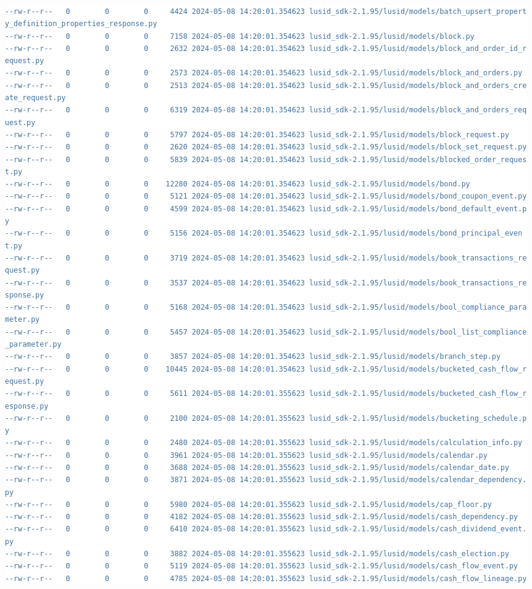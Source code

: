 ```diff
--rw-r--r--   0        0        0     4424 2024-05-08 14:20:01.354623 lusid_sdk-2.1.95/lusid/models/batch_upsert_property_definition_properties_response.py
--rw-r--r--   0        0        0     7158 2024-05-08 14:20:01.354623 lusid_sdk-2.1.95/lusid/models/block.py
--rw-r--r--   0        0        0     2632 2024-05-08 14:20:01.354623 lusid_sdk-2.1.95/lusid/models/block_and_order_id_request.py
--rw-r--r--   0        0        0     2573 2024-05-08 14:20:01.354623 lusid_sdk-2.1.95/lusid/models/block_and_orders.py
--rw-r--r--   0        0        0     2513 2024-05-08 14:20:01.354623 lusid_sdk-2.1.95/lusid/models/block_and_orders_create_request.py
--rw-r--r--   0        0        0     6319 2024-05-08 14:20:01.354623 lusid_sdk-2.1.95/lusid/models/block_and_orders_request.py
--rw-r--r--   0        0        0     5797 2024-05-08 14:20:01.354623 lusid_sdk-2.1.95/lusid/models/block_request.py
--rw-r--r--   0        0        0     2620 2024-05-08 14:20:01.354623 lusid_sdk-2.1.95/lusid/models/block_set_request.py
--rw-r--r--   0        0        0     5839 2024-05-08 14:20:01.354623 lusid_sdk-2.1.95/lusid/models/blocked_order_request.py
--rw-r--r--   0        0        0    12280 2024-05-08 14:20:01.354623 lusid_sdk-2.1.95/lusid/models/bond.py
--rw-r--r--   0        0        0     5121 2024-05-08 14:20:01.354623 lusid_sdk-2.1.95/lusid/models/bond_coupon_event.py
--rw-r--r--   0        0        0     4599 2024-05-08 14:20:01.354623 lusid_sdk-2.1.95/lusid/models/bond_default_event.py
--rw-r--r--   0        0        0     5156 2024-05-08 14:20:01.354623 lusid_sdk-2.1.95/lusid/models/bond_principal_event.py
--rw-r--r--   0        0        0     3719 2024-05-08 14:20:01.354623 lusid_sdk-2.1.95/lusid/models/book_transactions_request.py
--rw-r--r--   0        0        0     3537 2024-05-08 14:20:01.354623 lusid_sdk-2.1.95/lusid/models/book_transactions_response.py
--rw-r--r--   0        0        0     5168 2024-05-08 14:20:01.354623 lusid_sdk-2.1.95/lusid/models/bool_compliance_parameter.py
--rw-r--r--   0        0        0     5457 2024-05-08 14:20:01.354623 lusid_sdk-2.1.95/lusid/models/bool_list_compliance_parameter.py
--rw-r--r--   0        0        0     3857 2024-05-08 14:20:01.354623 lusid_sdk-2.1.95/lusid/models/branch_step.py
--rw-r--r--   0        0        0    10445 2024-05-08 14:20:01.354623 lusid_sdk-2.1.95/lusid/models/bucketed_cash_flow_request.py
--rw-r--r--   0        0        0     5611 2024-05-08 14:20:01.355623 lusid_sdk-2.1.95/lusid/models/bucketed_cash_flow_response.py
--rw-r--r--   0        0        0     2100 2024-05-08 14:20:01.355623 lusid_sdk-2.1.95/lusid/models/bucketing_schedule.py
--rw-r--r--   0        0        0     2480 2024-05-08 14:20:01.355623 lusid_sdk-2.1.95/lusid/models/calculation_info.py
--rw-r--r--   0        0        0     3961 2024-05-08 14:20:01.355623 lusid_sdk-2.1.95/lusid/models/calendar.py
--rw-r--r--   0        0        0     3688 2024-05-08 14:20:01.355623 lusid_sdk-2.1.95/lusid/models/calendar_date.py
--rw-r--r--   0        0        0     3871 2024-05-08 14:20:01.355623 lusid_sdk-2.1.95/lusid/models/calendar_dependency.py
--rw-r--r--   0        0        0     5980 2024-05-08 14:20:01.355623 lusid_sdk-2.1.95/lusid/models/cap_floor.py
--rw-r--r--   0        0        0     4182 2024-05-08 14:20:01.355623 lusid_sdk-2.1.95/lusid/models/cash_dependency.py
--rw-r--r--   0        0        0     6410 2024-05-08 14:20:01.355623 lusid_sdk-2.1.95/lusid/models/cash_dividend_event.py
--rw-r--r--   0        0        0     3882 2024-05-08 14:20:01.355623 lusid_sdk-2.1.95/lusid/models/cash_election.py
--rw-r--r--   0        0        0     5119 2024-05-08 14:20:01.355623 lusid_sdk-2.1.95/lusid/models/cash_flow_event.py
--rw-r--r--   0        0        0     4785 2024-05-08 14:20:01.355623 lusid_sdk-2.1.95/lusid/models/cash_flow_lineage.py
```